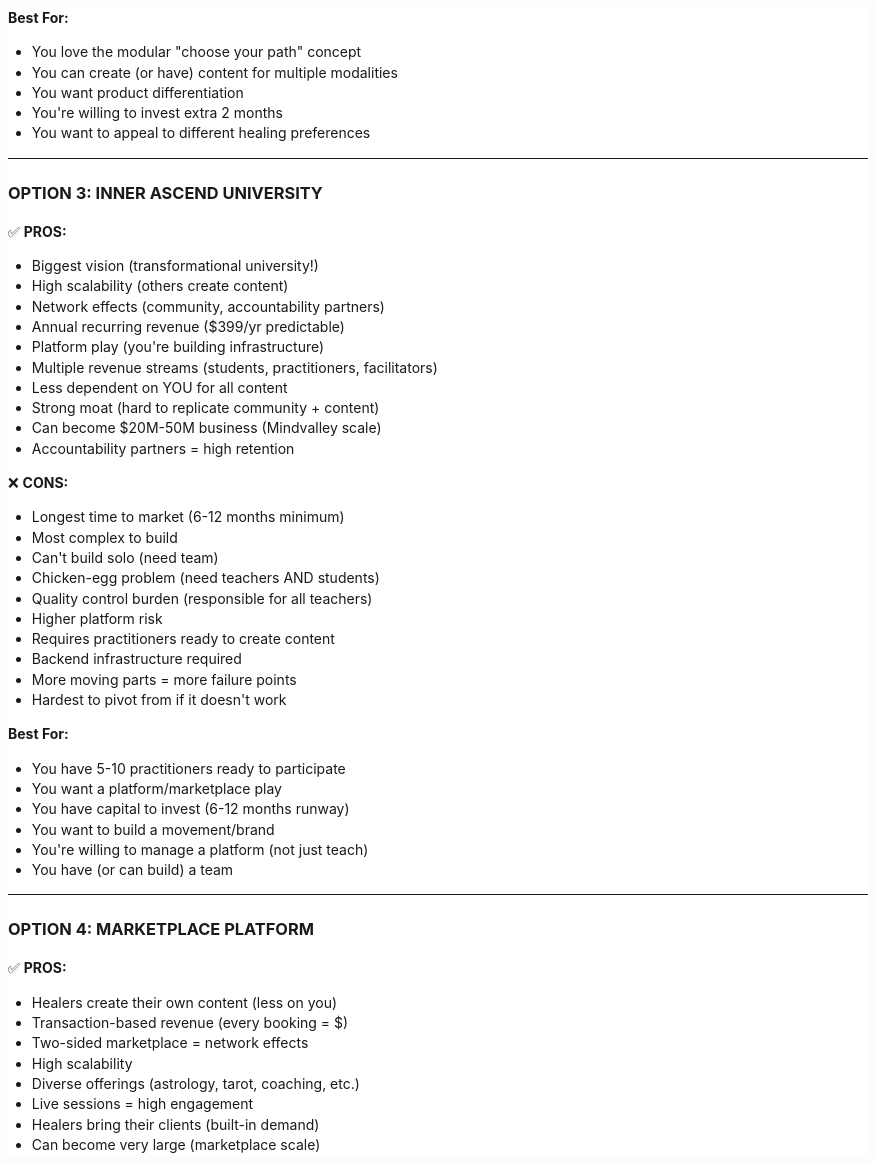 **Best For:**
- You love the modular "choose your path" concept
- You can create (or have) content for multiple modalities
- You want product differentiation
- You're willing to invest extra 2 months
- You want to appeal to different healing preferences

---

### **OPTION 3: INNER ASCEND UNIVERSITY**

✅ **PROS:**
- Biggest vision (transformational university!)
- High scalability (others create content)
- Network effects (community, accountability partners)
- Annual recurring revenue ($399/yr predictable)
- Platform play (you're building infrastructure)
- Multiple revenue streams (students, practitioners, facilitators)
- Less dependent on YOU for all content
- Strong moat (hard to replicate community + content)
- Can become $20M-50M business (Mindvalley scale)
- Accountability partners = high retention

❌ **CONS:**
- Longest time to market (6-12 months minimum)
- Most complex to build
- Can't build solo (need team)
- Chicken-egg problem (need teachers AND students)
- Quality control burden (responsible for all teachers)
- Higher platform risk
- Requires practitioners ready to create content
- Backend infrastructure required
- More moving parts = more failure points
- Hardest to pivot from if it doesn't work

**Best For:**
- You have 5-10 practitioners ready to participate
- You want a platform/marketplace play
- You have capital to invest (6-12 months runway)
- You want to build a movement/brand
- You're willing to manage a platform (not just teach)
- You have (or can build) a team

---

### **OPTION 4: MARKETPLACE PLATFORM**

✅ **PROS:**
- Healers create their own content (less on you)
- Transaction-based revenue (every booking = $)
- Two-sided marketplace = network effects
- High scalability
- Diverse offerings (astrology, tarot, coaching, etc.)
- Live sessions = high engagement
- Healers bring their clients (built-in demand)
- Can become very large (marketplace scale)
